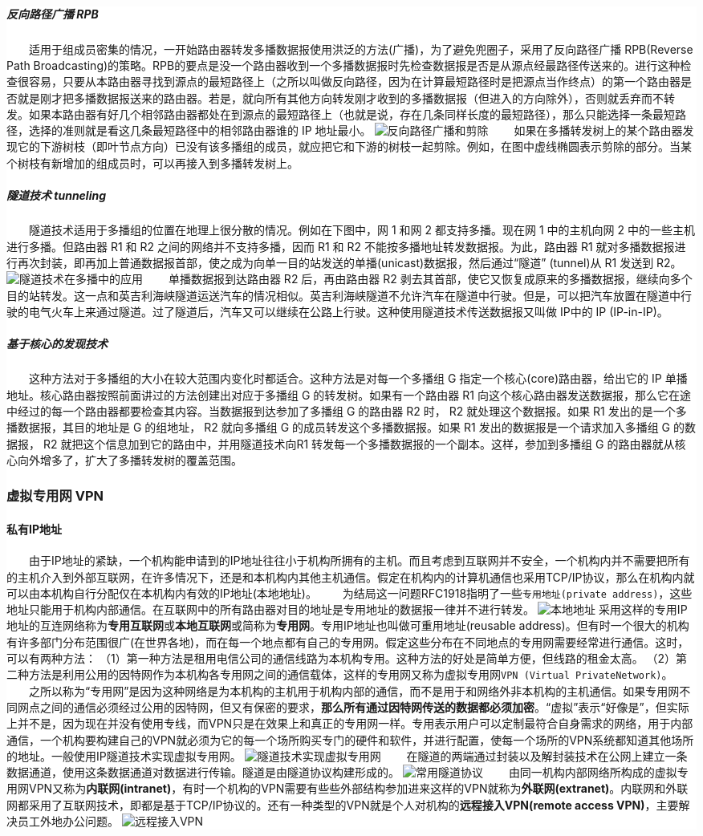 ##### 反向路径广播 RPB

&emsp;&emsp;适用于组成员密集的情况，一开始路由器转发多播数据报使用洪泛的方法(广播)，为了避免兜圈子，采用了反向路径广播 RPB(Reverse Path Broadcasting)的策略。RPB的要点是没一个路由器收到一个多播数据报时先检查数据报是否是从源点经最路径传送来的。进行这种检查很容易，只要从本路由器寻找到源点的最短路径上（之所以叫做反向路径，因为在计算最短路径时是把源点当作终点）的第一个路由器是否就是刚才把多播数据报送来的路由器。若是，就向所有其他方向转发刚才收到的多播数据报（但进入的方向除外），否则就丢弃而不转发。如果本路由器有好几个相邻路由器都处在到源点的最短路径上（也就是说，存在几条同样长度的最短路径），那么只能选择一条最短路径，选择的准则就是看这几条最短路径中的相邻路由器谁的 IP 地址最小。
![反向路径广播和剪除](https://cdn.nafx.top/post_cover/20230317094105.png)
&emsp;&emsp;如果在多播转发树上的某个路由器发现它的下游树枝（即叶节点方向）已没有该多播组的成员，就应把它和下游的树枝一起剪除。例如，在图中虚线椭圆表示剪除的部分。当某个树枝有新增加的组成员时，可以再接入到多播转发树上。

##### 隧道技术 tunneling

&emsp;&emsp;隧道技术适用于多播组的位置在地理上很分散的情况。例如在下图中，网 1 和网 2 都支持多播。现在网 1 中的主机向网 2 中的一些主机进行多播。但路由器 R1 和 R2 之间的网络并不支持多播，因而 R1 和 R2 不能按多播地址转发数据报。为此，路由器 R1 就对多播数据报进行再次封装，即再加上普通数据报首部，使之成为向单一目的站发送的单播(unicast)数据报，然后通过“隧道” (tunnel)从 R1 发送到 R2。
![隧道技术在多播中的应用](https://cdn.nafx.top/post_cover/20230317095316.png)
&emsp;&emsp;单播数据报到达路由器 R2 后，再由路由器 R2 剥去其首部，使它又恢复成原来的多播数据报，继续向多个目的站转发。这一点和英吉利海峡隧道运送汽车的情况相似。英吉利海峡隧道不允许汽车在隧道中行驶。但是，可以把汽车放置在隧道中行驶的电气火车上来通过隧道。过了隧道后，汽车又可以继续在公路上行驶。这种使用隧道技术传送数据报又叫做 IP中的 IP (IP-in-IP)。

##### 基于核心的发现技术

&emsp;&emsp;这种方法对于多播组的大小在较大范围内变化时都适合。这种方法是对每一个多播组 G 指定一个核心(core)路由器，给出它的 IP 单播地址。核心路由器按照前面讲过的方法创建出对应于多播组 G 的转发树。如果有一个路由器 R1 向这个核心路由器发送数据报，那么它在途中经过的每一个路由器都要检查其内容。当数据报到达参加了多播组 G 的路由器 R2 时， R2 就处理这个数据报。如果 R1 发出的是一个多播数据报，其目的地址是 G 的组地址， R2 就向多播组 G 的成员转发这个多播数据报。如果 R1 发出的数据报是一个请求加入多播组 G 的数据报， R2 就把这个信息加到它的路由中，并用隧道技术向R1 转发每一个多播数据报的一个副本。这样，参加到多播组 G 的路由器就从核心向外增多了，扩大了多播转发树的覆盖范围。

### 虚拟专用网 VPN

#### 私有IP地址

&emsp;&emsp;由于IP地址的紧缺，一个机构能申请到的IP地址往往小于机构所拥有的主机。而且考虑到互联网并不安全，一个机构内并不需要把所有的主机介入到外部互联网，在许多情况下，还是和本机构内其他主机通信。假定在机构内的计算机通信也采用TCP/IP协议，那么在机构内就可以由本机构自行分配仅在本机构内有效的IP地址(本地地址)。
&emsp;&emsp;为结局这一问题RFC1918指明了一些`专用地址(private address)`，这些地址只能用于机构内部通信。在互联网中的所有路由器对目的地址是专用地址的数据报一律并不进行转发。
![本地地址](https://cdn.nafx.top/post_cover/20230318164009.png)
采用这样的专用IP地址的互连网络称为**专用互联网**或**本地互联网**或简称为**专用网**。专用IP地址也叫做可重用地址(reusable address)。但有时一个很大的机构有许多部门分布范围很广(在世界各地)，而在每一个地点都有自己的专用网。假定这些分布在不同地点的专用网需要经常进行通信。这时，可以有两种方法：
（1）第一种方法是租用电信公司的通信线路为本机构专用。这种方法的好处是简单方便，但线路的租金太高。
（2）第二种方法是利用公用的因特网作为本机构各专用网之间的通信载体，这样的专用网又称为虚拟专用网`VPN (Virtual PrivateNetwork)`。
&emsp;&emsp;之所以称为“专用网”是因为这种网络是为本机构的主机用于机构内部的通信，而不是用于和网络外非本机构的主机通信。如果专用网不同网点之间的通信必须经过公用的因特网，但又有保密的要求，**那么所有通过因特网传送的数据都必须加密**。“虚拟”表示“好像是”，但实际上并不是，因为现在并没有使用专线，而VPN只是在效果上和真正的专用网一样。专用表示用户可以定制最符合自身需求的网络，用于内部通信，一个机构要构建自己的VPN就必须为它的每一个场所购买专门的硬件和软件，并进行配置，使每一个场所的VPN系统都知道其他场所的地址。一般使用IP隧道技术实现虚拟专用网。
![隧道技术实现虚拟专用网](https://cdn.nafx.top/post_cover/20230319143142.png)
&emsp;&emsp;在隧道的两端通过封装以及解封装技术在公网上建立一条数据通道，使用这条数据通道对数据进行传输。隧道是由隧道协议构建形成的。
![常用隧道协议](https://cdn.nafx.top/post_cover/20230322122826.png)
&emsp;&emsp;由同一机构内部网络所构成的虚拟专用网VPN又称为**内联网(intranet)**，有时一个机构的VPN需要有些些外部结构参加进来这样的VPN就称为**外联网(extranet)**。内联网和外联网都采用了互联网技术，即都是基于TCP/IP协议的。还有一种类型的VPN就是个人对机构的**远程接入VPN(remote access VPN)**，主要解决员工外地办公问题。
![远程接入VPN](https://cdn.nafx.top/post_cover/20230319144814.png)
